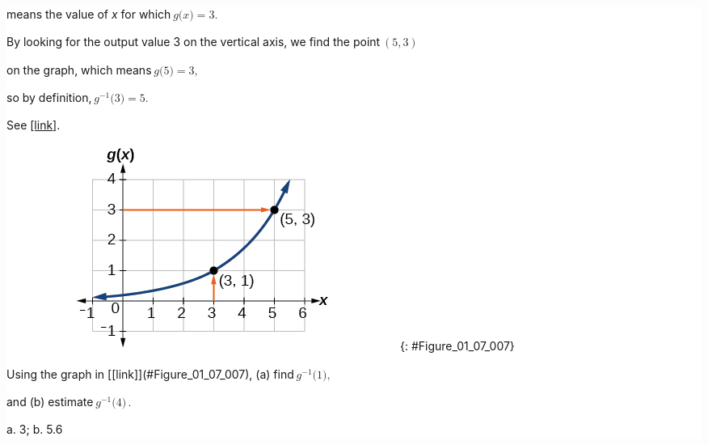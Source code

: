 means the value of *x* for which<math xmlns="http://www.w3.org/1998/Math/MathML"> <mrow> <mtext> </mtext><mi>g</mi><mo stretchy="false">(</mo><mi>x</mi><mo stretchy="false">)</mo><mo>=</mo><mn>3.</mn><mtext> </mtext></mrow> </math>

By looking for the output value 3 on the vertical axis, we find the point<math xmlns="http://www.w3.org/1998/Math/MathML"> <mrow> <mtext> </mtext><mrow><mo>(</mo> <mrow> <mn>5</mn><mo>,</mo><mn>3</mn></mrow> <mo>)</mo></mrow><mtext> </mtext></mrow> </math>

on the graph, which means<math xmlns="http://www.w3.org/1998/Math/MathML"> <mrow> <mtext> </mtext><mi>g</mi><mo stretchy="false">(</mo><mn>5</mn><mo stretchy="false">)</mo><mo>=</mo><mn>3</mn><mo>,</mo><mtext> </mtext></mrow> </math>

so by definition,<math xmlns="http://www.w3.org/1998/Math/MathML"> <mrow> <mtext> </mtext><msup> <mi>g</mi> <mrow> <mo>−</mo><mn>1</mn></mrow> </msup> <mo stretchy="false">(</mo><mn>3</mn><mo stretchy="false">)</mo><mo>=</mo><mn>5.</mn><mtext> </mtext></mrow> </math>

See [[link]](#Figure_01_07_007).

![Graph of g(x).](../resources/CNX_Precalc_Figure_01_07_007.jpg){: #Figure_01_07_007}


</div>
</div>
</div>

<div data-type="note" data-has-label="true" class="precalculus try" data-label="Try It">
<div data-type="exercise" id="ti_01_07_05">
<div data-type="problem" markdown="1">
Using the graph in [[link]](#Figure_01_07_007), (a) find<math xmlns="http://www.w3.org/1998/Math/MathML"> <mrow> <mtext> </mtext><msup> <mi>g</mi> <mrow> <mo>−</mo><mn>1</mn></mrow> </msup> <mo stretchy="false">(</mo><mn>1</mn><mo stretchy="false">)</mo><mo>,</mo></mrow> </math>

and (b) estimate<math xmlns="http://www.w3.org/1998/Math/MathML"> <mrow> <mtext> </mtext><msup> <mi>g</mi> <mrow> <mo>−</mo><mn>1</mn></mrow> </msup> <mo stretchy="false">(</mo><mn>4</mn><mo stretchy="false">)</mo><mo>.</mo></mrow> </math>

</div>
<div data-type="solution" markdown="1">
a. 3; b. 5.6

</div>
</div>
</div>
